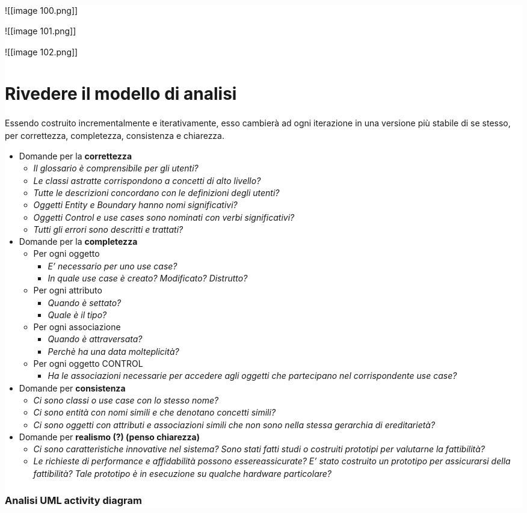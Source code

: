 ![[image 100.png]]

  

![[image 101.png]]

  

![[image 102.png]]

  

  

# Rivedere il modello di analisi

Essendo costruito incrementalmente e iterativamente, esso cambierà ad ogni iterazione in una versione più stabile di se stesso, per correttezza, completezza, consistenza e chiarezza.

- Domande per la **correttezza**
    - _Il glossario è comprensibile per gli utenti?_
    - _Le classi astratte corrispondono a concetti di alto livello?_
    - _Tutte le descrizioni concordano con le definizioni degli utenti?_
    - _Oggetti Entity e Boundary hanno nomi significativi?_
    - _Oggetti Control e use cases sono nominati con verbi significativi?_
    - _Tutti gli errori sono descritti e trattati?_
- Domande per la **completezza**
    - Per ogni oggetto
        - _E’ necessario per uno use case?_
        - _In quale use case è creato? Modificato? Distrutto?_
    - Per ogni attributo
        - _Quando è settato?_
        - _Quale è il tipo?_
    - Per ogni associazione
        - _Quando è attraversata?_
        - _Perchè ha una data molteplicità?_
    - Per ogni oggetto CONTROL
        - _Ha le associazioni necessarie per accedere agli oggetti che partecipano nel corrispondente use case?_
- Domande per **consistenza**
    - _Ci sono classi o use case con lo stesso nome?_
    - _Ci sono entità con nomi simili e che denotano concetti simili?_
    - _Ci sono oggetti con attributi e associazioni simili che non sono nella stessa gerarchia di ereditarietà?_
- Domande per **realismo (?) (penso chiarezza)**
    - _Ci sono caratteristiche innovative nel sistema? Sono stati fatti studi o costruiti prototipi per valutarne la fattibilità?_
    - _Le richieste di performance e affidabilità possono essereassicurate? E’ stato costruito un prototipo per assicurarsi della fattibilità? Tale prototipo è in esecuzione su qualche hardware particolare?_

  

### Analisi UML activity diagram

